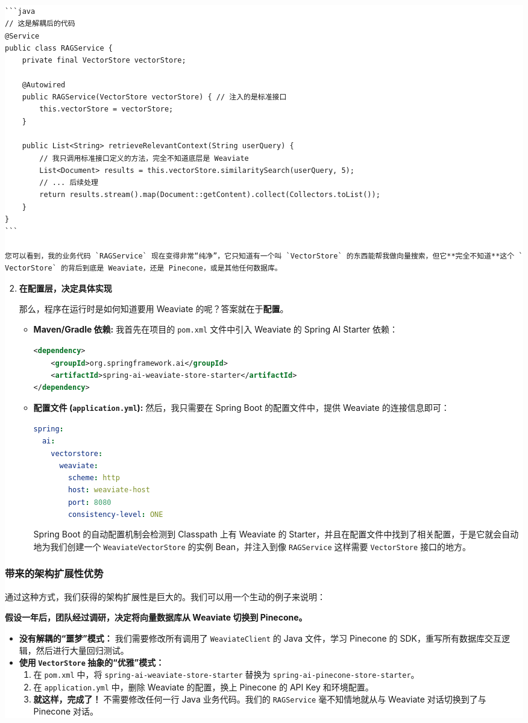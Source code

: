     ```java
    // 这是解耦后的代码
    @Service
    public class RAGService {
        private final VectorStore vectorStore;

        @Autowired
        public RAGService(VectorStore vectorStore) { // 注入的是标准接口
            this.vectorStore = vectorStore;
        }

        public List<String> retrieveRelevantContext(String userQuery) {
            // 我只调用标准接口定义的方法，完全不知道底层是 Weaviate
            List<Document> results = this.vectorStore.similaritySearch(userQuery, 5);
            // ... 后续处理
            return results.stream().map(Document::getContent).collect(Collectors.toList());
        }
    }
    ```

    您可以看到，我的业务代码 `RAGService` 现在变得非常“纯净”，它只知道有一个叫 `VectorStore` 的东西能帮我做向量搜索，但它**完全不知道**这个 `VectorStore` 的背后到底是 Weaviate，还是 Pinecone，或是其他任何数据库。

2.  **在配置层，决定具体实现**

    那么，程序在运行时是如何知道要用 Weaviate 的呢？答案就在于**配置**。

    - **Maven/Gradle 依赖:** 我首先在项目的 `pom.xml` 文件中引入 Weaviate 的 Spring AI Starter 依赖：
      ```xml
      <dependency>
          <groupId>org.springframework.ai</groupId>
          <artifactId>spring-ai-weaviate-store-starter</artifactId>
      </dependency>
      ```
    - **配置文件 (`application.yml`):** 然后，我只需要在 Spring Boot 的配置文件中，提供 Weaviate 的连接信息即可：
      ```yml
      spring:
        ai:
          vectorstore:
            weaviate:
              scheme: http
              host: weaviate-host
              port: 8080
              consistency-level: ONE
      ```
      Spring Boot 的自动配置机制会检测到 Classpath 上有 Weaviate 的 Starter，并且在配置文件中找到了相关配置，于是它就会自动地为我们创建一个 `WeaviateVectorStore` 的实例 Bean，并注入到像 `RAGService` 这样需要 `VectorStore` 接口的地方。

### **带来的架构扩展性优势**

通过这种方式，我们获得的架构扩展性是巨大的。我们可以用一个生动的例子来说明：

**假设一年后，团队经过调研，决定将向量数据库从 Weaviate 切换到 Pinecone。**

- **没有解耦的“噩梦”模式：** 我们需要修改所有调用了 `WeaviateClient` 的 Java 文件，学习 Pinecone 的 SDK，重写所有数据库交互逻辑，然后进行大量回归测试。
- **使用 `VectorStore` 抽象的“优雅”模式：**
  1.  在 `pom.xml` 中，将 `spring-ai-weaviate-store-starter` 替换为 `spring-ai-pinecone-store-starter`。
  2.  在 `application.yml` 中，删除 Weaviate 的配置，换上 Pinecone 的 API Key 和环境配置。
  3.  **就这样，完成了！** 不需要修改任何一行 Java 业务代码。我们的 `RAGService` 毫不知情地就从与 Weaviate 对话切换到了与 Pinecone 对话。
